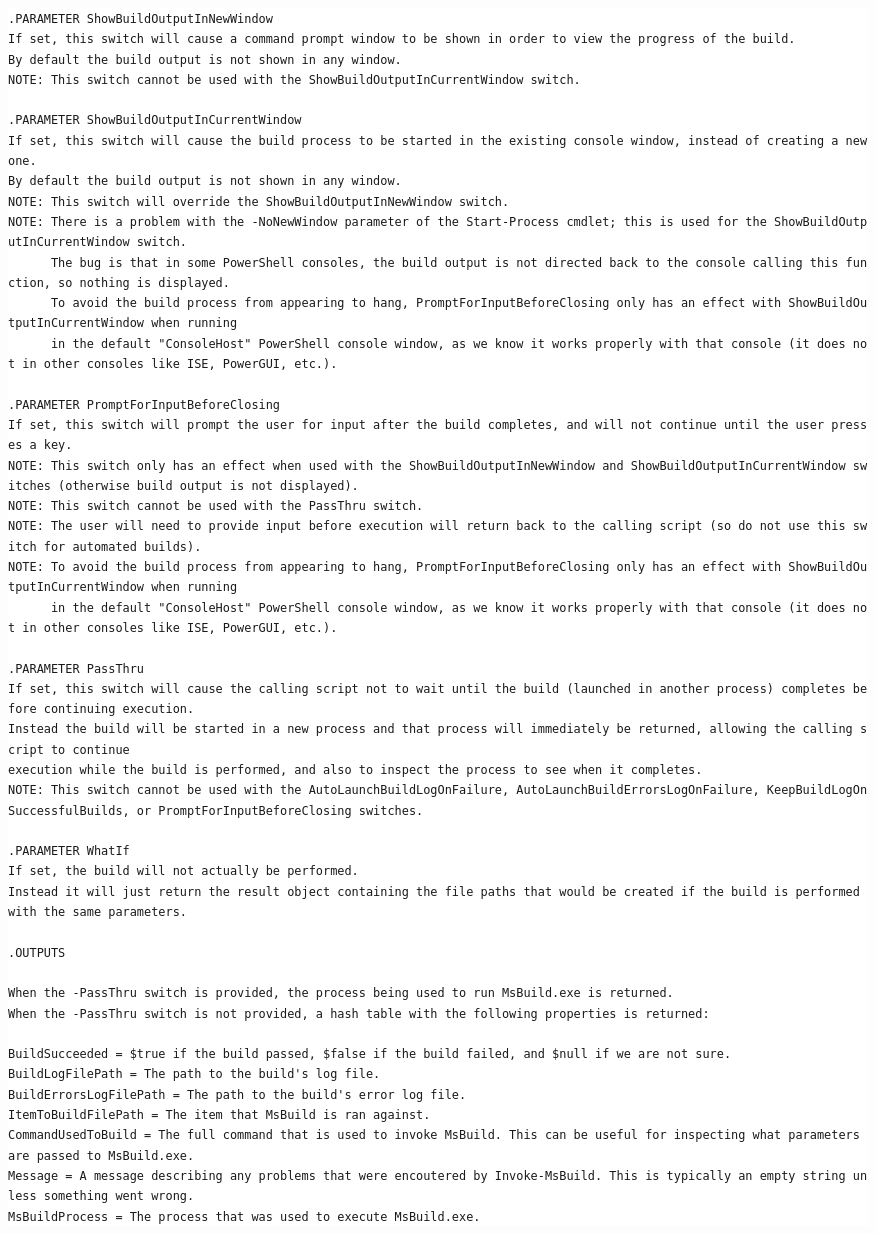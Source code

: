 	.PARAMETER ShowBuildOutputInNewWindow
	If set, this switch will cause a command prompt window to be shown in order to view the progress of the build.
	By default the build output is not shown in any window.
	NOTE: This switch cannot be used with the ShowBuildOutputInCurrentWindow switch.
	
	.PARAMETER ShowBuildOutputInCurrentWindow
	If set, this switch will cause the build process to be started in the existing console window, instead of creating a new one.
	By default the build output is not shown in any window.
	NOTE: This switch will override the ShowBuildOutputInNewWindow switch.
	NOTE: There is a problem with the -NoNewWindow parameter of the Start-Process cmdlet; this is used for the ShowBuildOutputInCurrentWindow switch.
		  The bug is that in some PowerShell consoles, the build output is not directed back to the console calling this function, so nothing is displayed.
		  To avoid the build process from appearing to hang, PromptForInputBeforeClosing only has an effect with ShowBuildOutputInCurrentWindow when running 
		  in the default "ConsoleHost" PowerShell console window, as we know it works properly with that console (it does not in other consoles like ISE, PowerGUI, etc.).
	
	.PARAMETER PromptForInputBeforeClosing
	If set, this switch will prompt the user for input after the build completes, and will not continue until the user presses a key.
	NOTE: This switch only has an effect when used with the ShowBuildOutputInNewWindow and ShowBuildOutputInCurrentWindow switches (otherwise build output is not displayed).
	NOTE: This switch cannot be used with the PassThru switch.
	NOTE: The user will need to provide input before execution will return back to the calling script (so do not use this switch for automated builds).
	NOTE: To avoid the build process from appearing to hang, PromptForInputBeforeClosing only has an effect with ShowBuildOutputInCurrentWindow when running 
		  in the default "ConsoleHost" PowerShell console window, as we know it works properly with that console (it does not in other consoles like ISE, PowerGUI, etc.).

	.PARAMETER PassThru
	If set, this switch will cause the calling script not to wait until the build (launched in another process) completes before continuing execution.
	Instead the build will be started in a new process and that process will immediately be returned, allowing the calling script to continue 
	execution while the build is performed, and also to inspect the process to see when it completes.
	NOTE: This switch cannot be used with the AutoLaunchBuildLogOnFailure, AutoLaunchBuildErrorsLogOnFailure, KeepBuildLogOnSuccessfulBuilds, or PromptForInputBeforeClosing switches.
	
	.PARAMETER WhatIf
	If set, the build will not actually be performed.
	Instead it will just return the result object containing the file paths that would be created if the build is performed with the same parameters.
	
	.OUTPUTS
	
	When the -PassThru switch is provided, the process being used to run MsBuild.exe is returned.
	When the -PassThru switch is not provided, a hash table with the following properties is returned:
	
	BuildSucceeded = $true if the build passed, $false if the build failed, and $null if we are not sure.
	BuildLogFilePath = The path to the build's log file.
	BuildErrorsLogFilePath = The path to the build's error log file.
	ItemToBuildFilePath = The item that MsBuild is ran against.
	CommandUsedToBuild = The full command that is used to invoke MsBuild. This can be useful for inspecting what parameters are passed to MsBuild.exe.
	Message = A message describing any problems that were encoutered by Invoke-MsBuild. This is typically an empty string unless something went wrong.
	MsBuildProcess = The process that was used to execute MsBuild.exe.
	